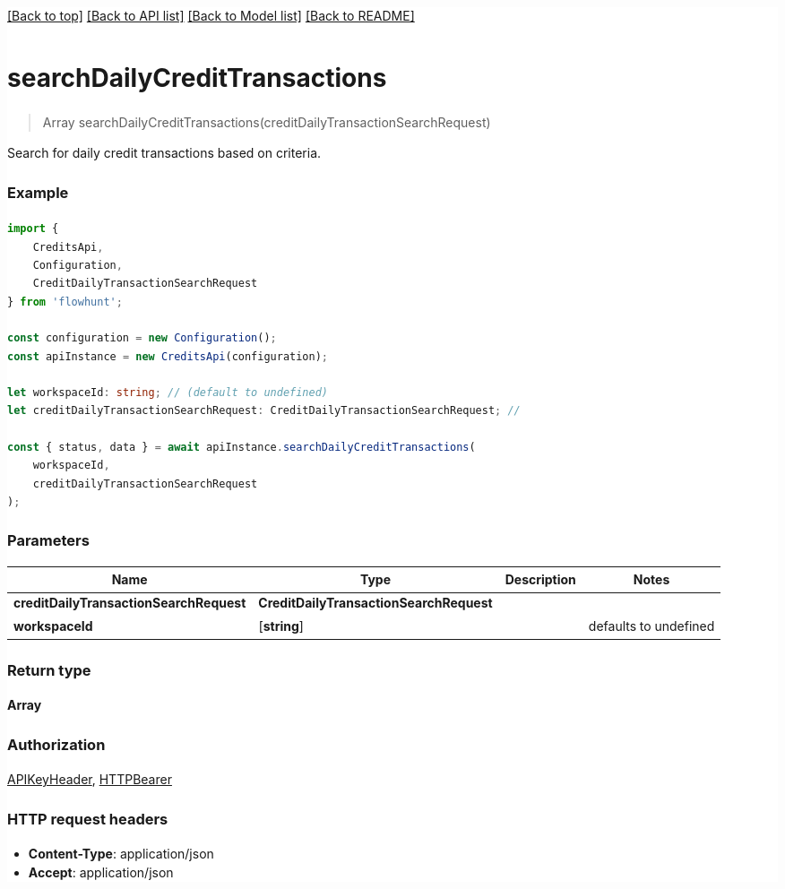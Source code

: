 [[Back to top]](#) [[Back to API list]](../README.md#documentation-for-api-endpoints) [[Back to Model list]](../README.md#documentation-for-models) [[Back to README]](../README.md)

# **searchDailyCreditTransactions**
> Array<CreditDailyTransactionResponse> searchDailyCreditTransactions(creditDailyTransactionSearchRequest)

Search for daily credit transactions based on criteria.

### Example

```typescript
import {
    CreditsApi,
    Configuration,
    CreditDailyTransactionSearchRequest
} from 'flowhunt';

const configuration = new Configuration();
const apiInstance = new CreditsApi(configuration);

let workspaceId: string; // (default to undefined)
let creditDailyTransactionSearchRequest: CreditDailyTransactionSearchRequest; //

const { status, data } = await apiInstance.searchDailyCreditTransactions(
    workspaceId,
    creditDailyTransactionSearchRequest
);
```

### Parameters

|Name | Type | Description  | Notes|
|------------- | ------------- | ------------- | -------------|
| **creditDailyTransactionSearchRequest** | **CreditDailyTransactionSearchRequest**|  | |
| **workspaceId** | [**string**] |  | defaults to undefined|


### Return type

**Array<CreditDailyTransactionResponse>**

### Authorization

[APIKeyHeader](../README.md#APIKeyHeader), [HTTPBearer](../README.md#HTTPBearer)

### HTTP request headers

 - **Content-Type**: application/json
 - **Accept**: application/json
